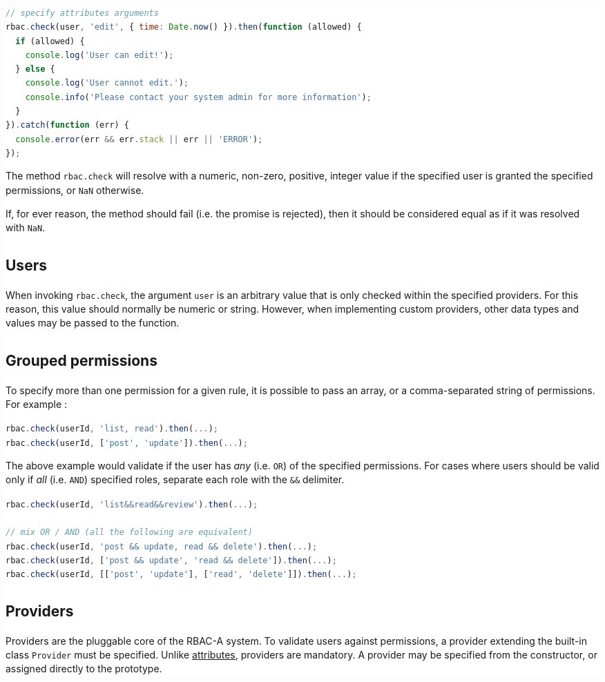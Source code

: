 ```javascript
// specify attributes arguments
rbac.check(user, 'edit', { time: Date.now() }).then(function (allowed) {
  if (allowed) {
    console.log('User can edit!');
  } else {
    console.log('User cannot edit.');
    console.info('Please contact your system admin for more information');
  }
}).catch(function (err) {
  console.error(err && err.stack || err || 'ERROR');
});
```

The method `rbac.check` will resolve with a numeric, non-zero, positive, integer value if the specified user is granted the specified permissions, or `NaN` otherwise.

If, for ever reason, the method should fail (i.e. the promise is rejected), then it should be considered equal as if it was resolved with `NaN`.


## Users

When invoking `rbac.check`, the argument `user` is an arbitrary value that is only checked within the specified providers. For this reason, this value should normally be numeric or string. However, when implementing custom providers, other data types and values may be passed to the function.


## Grouped permissions

To specify more than one permission for a given rule, it is possible to pass an
array, or a comma-separated string of permissions. For example :

```javascript
rbac.check(userId, 'list, read').then(...);
rbac.check(userId, ['post', 'update']).then(...);
```

The above example would validate if the user has *any* (i.e. `OR`) of the specified permissions. For cases where users should be valid only if *all* (i.e. `AND`) specified roles, separate each role with the `&&` delimiter.

```javascript
rbac.check(userId, 'list&&read&&review').then(...);

// mix OR / AND (all the following are equivalent)
rbac.check(userId, 'post && update, read && delete').then(...);
rbac.check(userId, ['post && update', 'read && delete']).then(...);
rbac.check(userId, [['post', 'update'], ['read', 'delete']]).then(...);
```


## Providers

Providers are the pluggable core of the RBAC-A system. To validate users against permissions, a provider extending the built-in class `Provider` must be specified. Unlike [attributes](#attributes), providers are mandatory. A provider may be specified from the constructor, or assigned directly to the prototype.

